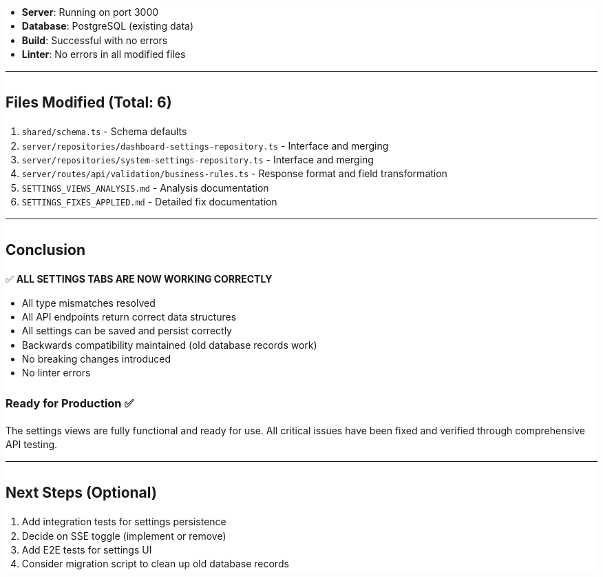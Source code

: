 - **Server**: Running on port 3000
- **Database**: PostgreSQL (existing data)
- **Build**: Successful with no errors
- **Linter**: No errors in all modified files

---

## Files Modified (Total: 6)

1. `shared/schema.ts` - Schema defaults
2. `server/repositories/dashboard-settings-repository.ts` - Interface and merging
3. `server/repositories/system-settings-repository.ts` - Interface and merging
4. `server/routes/api/validation/business-rules.ts` - Response format and field transformation
5. `SETTINGS_VIEWS_ANALYSIS.md` - Analysis documentation
6. `SETTINGS_FIXES_APPLIED.md` - Detailed fix documentation

---

## Conclusion

✅ **ALL SETTINGS TABS ARE NOW WORKING CORRECTLY**

- All type mismatches resolved
- All API endpoints return correct data structures
- All settings can be saved and persist correctly
- Backwards compatibility maintained (old database records work)
- No breaking changes introduced
- No linter errors

### Ready for Production ✅

The settings views are fully functional and ready for use. All critical issues have been fixed and verified through comprehensive API testing.

---

## Next Steps (Optional)

1. Add integration tests for settings persistence
2. Decide on SSE toggle (implement or remove)
3. Add E2E tests for settings UI
4. Consider migration script to clean up old database records

